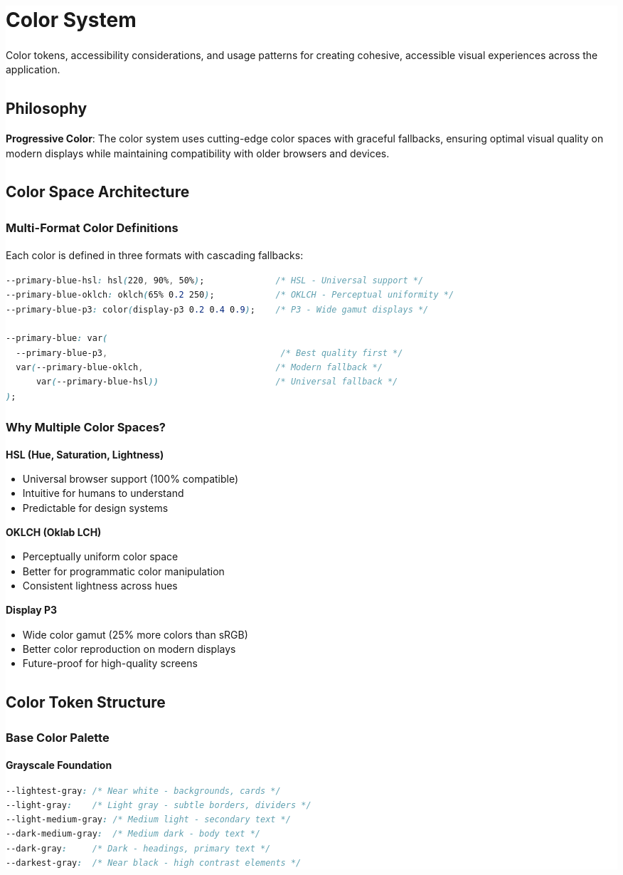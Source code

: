 # Color System

Color tokens, accessibility considerations, and usage patterns for creating cohesive, accessible visual experiences across the application.

## Philosophy

**Progressive Color**: The color system uses cutting-edge color spaces with graceful fallbacks, ensuring optimal visual quality on modern displays while maintaining compatibility with older browsers and devices.

## Color Space Architecture

### Multi-Format Color Definitions

Each color is defined in three formats with cascading fallbacks:

```css
--primary-blue-hsl: hsl(220, 90%, 50%);              /* HSL - Universal support */
--primary-blue-oklch: oklch(65% 0.2 250);            /* OKLCH - Perceptual uniformity */
--primary-blue-p3: color(display-p3 0.2 0.4 0.9);    /* P3 - Wide gamut displays */

--primary-blue: var(
  --primary-blue-p3,                                  /* Best quality first */
  var(--primary-blue-oklch,                          /* Modern fallback */
      var(--primary-blue-hsl))                       /* Universal fallback */
);
```

### Why Multiple Color Spaces?

**HSL (Hue, Saturation, Lightness)**
- Universal browser support (100% compatible)
- Intuitive for humans to understand
- Predictable for design systems

**OKLCH (Oklab LCH)**
- Perceptually uniform color space
- Better for programmatic color manipulation
- Consistent lightness across hues

**Display P3**
- Wide color gamut (25% more colors than sRGB)
- Better color reproduction on modern displays
- Future-proof for high-quality screens

## Color Token Structure

### Base Color Palette

**Grayscale Foundation**
```css
--lightest-gray: /* Near white - backgrounds, cards */
--light-gray:    /* Light gray - subtle borders, dividers */
--light-medium-gray: /* Medium light - secondary text */
--dark-medium-gray:  /* Medium dark - body text */
--dark-gray:     /* Dark - headings, primary text */
--darkest-gray:  /* Near black - high contrast elements */
```
